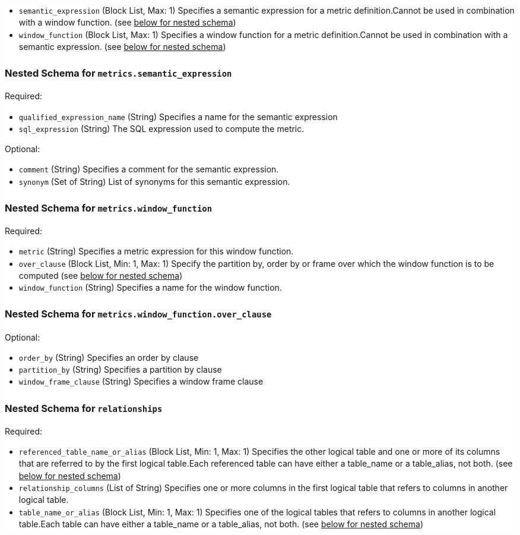 - `semantic_expression` (Block List, Max: 1) Specifies a semantic expression for a metric definition.Cannot be used in combination with a window function. (see [below for nested schema](#nestedblock--metrics--semantic_expression))
- `window_function` (Block List, Max: 1) Specifies a window function for a metric definition.Cannot be used in combination with a semantic expression. (see [below for nested schema](#nestedblock--metrics--window_function))

<a id="nestedblock--metrics--semantic_expression"></a>
### Nested Schema for `metrics.semantic_expression`

Required:

- `qualified_expression_name` (String) Specifies a name for the semantic expression
- `sql_expression` (String) The SQL expression used to compute the metric.

Optional:

- `comment` (String) Specifies a comment for the semantic expression.
- `synonym` (Set of String) List of synonyms for this semantic expression.


<a id="nestedblock--metrics--window_function"></a>
### Nested Schema for `metrics.window_function`

Required:

- `metric` (String) Specifies a metric expression for this window function.
- `over_clause` (Block List, Min: 1, Max: 1) Specify the partition by, order by or frame over which the window function is to be computed (see [below for nested schema](#nestedblock--metrics--window_function--over_clause))
- `window_function` (String) Specifies a name for the window function.

<a id="nestedblock--metrics--window_function--over_clause"></a>
### Nested Schema for `metrics.window_function.over_clause`

Optional:

- `order_by` (String) Specifies an order by clause
- `partition_by` (String) Specifies a partition by clause
- `window_frame_clause` (String) Specifies a window frame clause




<a id="nestedblock--relationships"></a>
### Nested Schema for `relationships`

Required:

- `referenced_table_name_or_alias` (Block List, Min: 1, Max: 1) Specifies the other logical table and one or more of its columns that are referred to by the first logical table.Each referenced table can have either a table_name or a table_alias, not both. (see [below for nested schema](#nestedblock--relationships--referenced_table_name_or_alias))
- `relationship_columns` (List of String) Specifies one or more columns in the first logical table that refers to columns in another logical table.
- `table_name_or_alias` (Block List, Min: 1, Max: 1) Specifies one of the logical tables that refers to columns in another logical table.Each table can have either a table_name or a table_alias, not both. (see [below for nested schema](#nestedblock--relationships--table_name_or_alias))
